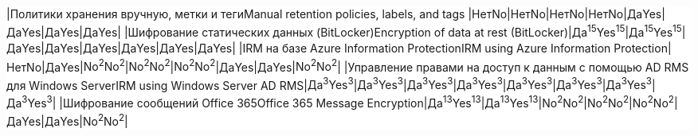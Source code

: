 |<span data-ttu-id="4b4ea-266">Политики хранения вручную, метки и теги</span><span class="sxs-lookup"><span data-stu-id="4b4ea-266">Manual retention policies, labels, and tags</span></span> |<span data-ttu-id="4b4ea-267">Нет</span><span class="sxs-lookup"><span data-stu-id="4b4ea-267">No</span></span>|<span data-ttu-id="4b4ea-268">Нет</span><span class="sxs-lookup"><span data-stu-id="4b4ea-268">No</span></span>|<span data-ttu-id="4b4ea-269">Нет</span><span class="sxs-lookup"><span data-stu-id="4b4ea-269">No</span></span>|<span data-ttu-id="4b4ea-270">Нет</span><span class="sxs-lookup"><span data-stu-id="4b4ea-270">No</span></span>|<span data-ttu-id="4b4ea-271">Да</span><span class="sxs-lookup"><span data-stu-id="4b4ea-271">Yes</span></span>|<span data-ttu-id="4b4ea-272">Да</span><span class="sxs-lookup"><span data-stu-id="4b4ea-272">Yes</span></span>|<span data-ttu-id="4b4ea-273">Да</span><span class="sxs-lookup"><span data-stu-id="4b4ea-273">Yes</span></span>|<span data-ttu-id="4b4ea-274">Да</span><span class="sxs-lookup"><span data-stu-id="4b4ea-274">Yes</span></span>|
|<span data-ttu-id="4b4ea-275">Шифрование статических данных (BitLocker)</span><span class="sxs-lookup"><span data-stu-id="4b4ea-275">Encryption of data at rest (BitLocker)</span></span>|<span data-ttu-id="4b4ea-276">Да<sup>15</sup></span><span class="sxs-lookup"><span data-stu-id="4b4ea-276">Yes<sup>15</sup></span></span>|<span data-ttu-id="4b4ea-277">Да<sup>15</sup></span><span class="sxs-lookup"><span data-stu-id="4b4ea-277">Yes<sup>15</sup></span></span>|<span data-ttu-id="4b4ea-278">Да</span><span class="sxs-lookup"><span data-stu-id="4b4ea-278">Yes</span></span>|<span data-ttu-id="4b4ea-279">Да</span><span class="sxs-lookup"><span data-stu-id="4b4ea-279">Yes</span></span>|<span data-ttu-id="4b4ea-280">Да</span><span class="sxs-lookup"><span data-stu-id="4b4ea-280">Yes</span></span>|<span data-ttu-id="4b4ea-281">Да</span><span class="sxs-lookup"><span data-stu-id="4b4ea-281">Yes</span></span>|<span data-ttu-id="4b4ea-282">Да</span><span class="sxs-lookup"><span data-stu-id="4b4ea-282">Yes</span></span>|<span data-ttu-id="4b4ea-283">Да</span><span class="sxs-lookup"><span data-stu-id="4b4ea-283">Yes</span></span>|
|<span data-ttu-id="4b4ea-284">IRM на базе Azure Information Protection</span><span class="sxs-lookup"><span data-stu-id="4b4ea-284">IRM using Azure Information Protection</span></span>|<span data-ttu-id="4b4ea-285">Нет</span><span class="sxs-lookup"><span data-stu-id="4b4ea-285">No</span></span>|<span data-ttu-id="4b4ea-286">Да</span><span class="sxs-lookup"><span data-stu-id="4b4ea-286">Yes</span></span>|<span data-ttu-id="4b4ea-287">No<sup>2</sup></span><span class="sxs-lookup"><span data-stu-id="4b4ea-287">No<sup>2</sup></span></span>|<span data-ttu-id="4b4ea-288">No<sup>2</sup></span><span class="sxs-lookup"><span data-stu-id="4b4ea-288">No<sup>2</sup></span></span>|<span data-ttu-id="4b4ea-289">No<sup>2</sup></span><span class="sxs-lookup"><span data-stu-id="4b4ea-289">No<sup>2</sup></span></span>|<span data-ttu-id="4b4ea-290">Да</span><span class="sxs-lookup"><span data-stu-id="4b4ea-290">Yes</span></span>|<span data-ttu-id="4b4ea-291">Да</span><span class="sxs-lookup"><span data-stu-id="4b4ea-291">Yes</span></span>|<span data-ttu-id="4b4ea-292">No<sup>2</sup></span><span class="sxs-lookup"><span data-stu-id="4b4ea-292">No<sup>2</sup></span></span>|
|<span data-ttu-id="4b4ea-293">Управление правами на доступ к данным с помощью AD RMS для Windows Server</span><span class="sxs-lookup"><span data-stu-id="4b4ea-293">IRM using Windows Server AD RMS</span></span>|<span data-ttu-id="4b4ea-294">Да<sup>3</sup></span><span class="sxs-lookup"><span data-stu-id="4b4ea-294">Yes<sup>3</sup></span></span>|<span data-ttu-id="4b4ea-295">Да<sup>3</sup></span><span class="sxs-lookup"><span data-stu-id="4b4ea-295">Yes<sup>3</sup></span></span>|<span data-ttu-id="4b4ea-296">Да<sup>3</sup></span><span class="sxs-lookup"><span data-stu-id="4b4ea-296">Yes<sup>3</sup></span></span>|<span data-ttu-id="4b4ea-297">Да<sup>3</sup></span><span class="sxs-lookup"><span data-stu-id="4b4ea-297">Yes<sup>3</sup></span></span>|<span data-ttu-id="4b4ea-298">Да<sup>3</sup></span><span class="sxs-lookup"><span data-stu-id="4b4ea-298">Yes<sup>3</sup></span></span>|<span data-ttu-id="4b4ea-299">Да<sup>3</sup></span><span class="sxs-lookup"><span data-stu-id="4b4ea-299">Yes<sup>3</sup></span></span>|<span data-ttu-id="4b4ea-300">Да<sup>3</sup></span><span class="sxs-lookup"><span data-stu-id="4b4ea-300">Yes<sup>3</sup></span></span>|<span data-ttu-id="4b4ea-301">Да<sup>3</sup></span><span class="sxs-lookup"><span data-stu-id="4b4ea-301">Yes<sup>3</sup></span></span>|
|<span data-ttu-id="4b4ea-302">Шифрование сообщений Office 365</span><span class="sxs-lookup"><span data-stu-id="4b4ea-302">Office 365 Message Encryption</span></span>|<span data-ttu-id="4b4ea-303">Да<sup>13</sup></span><span class="sxs-lookup"><span data-stu-id="4b4ea-303">Yes<sup>13</sup></span></span>|<span data-ttu-id="4b4ea-304">Да<sup>13</sup></span><span class="sxs-lookup"><span data-stu-id="4b4ea-304">Yes<sup>13</sup></span></span>|<span data-ttu-id="4b4ea-305">No<sup>2</sup></span><span class="sxs-lookup"><span data-stu-id="4b4ea-305">No<sup>2</sup></span></span>|<span data-ttu-id="4b4ea-306">No<sup>2</sup></span><span class="sxs-lookup"><span data-stu-id="4b4ea-306">No<sup>2</sup></span></span>|<span data-ttu-id="4b4ea-307">No<sup>2</sup></span><span class="sxs-lookup"><span data-stu-id="4b4ea-307">No<sup>2</sup></span></span>|<span data-ttu-id="4b4ea-308">Да</span><span class="sxs-lookup"><span data-stu-id="4b4ea-308">Yes</span></span>|<span data-ttu-id="4b4ea-309">Да</span><span class="sxs-lookup"><span data-stu-id="4b4ea-309">Yes</span></span>|<span data-ttu-id="4b4ea-310">No<sup>2</sup></span><span class="sxs-lookup"><span data-stu-id="4b4ea-310">No<sup>2</sup></span></span>|